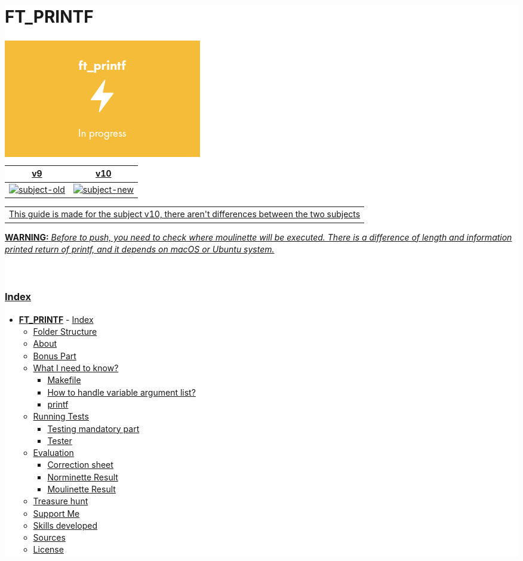 # **FT_PRINTF**

<a href="https://github.com/f-corvaro/42.common_core/tree/main/01-ft_printf"><img align="center" src="https://github.com/f-corvaro/42.common_core/blob/main/01-ft_printf/.extra/ft_printf_intra.png">

<p align="justify">

v9 | v10
:-------------------------:|:-------------------------:
[![subject-old](https://img.shields.io/badge/subject-ft_printf_v09-blueviolet)](https://github.com/f-corvaro/42.common_core/blob/main/01-ft_printf/.extra/en.subject.pdf) | [![subject-new](https://img.shields.io/badge/subject-ft_printf_v10-blueviolet)](https://github.com/f-corvaro/42.common_core/blob/main/01-ft_printf/.extra/en.subject(new).pdf)

<table><tr><td>This guide is made for the subject v10, there aren't differences between the two subjects</td></tr></table>

**WARNING:** *Before to push, you need to check where moulinette will be executed. There is a difference of length and information printed return of printf, and it depends on macOS or Ubuntu system.*

</p>
<br>

### Index

- [**FT\_PRINTF**](#ft_printf)
		- [Index](#index)
	- [Folder Structure](#folder-structure)
	- [About](#about)
	- [Bonus Part](#bonus-part)
	- [What I need to know?](#what-i-need-to-know)
		- [Makefile](#makefile)
		- [How to handle variable argument list? ](#how-to-handle-variable-argument-list-)
		- [printf](#printf)
	- [Running Tests](#running-tests)
		- [Testing mandatory part](#testing-mandatory-part)
		- [Tester](#tester)
	- [Evaluation](#evaluation)
		- [Correction sheet](#correction-sheet)
		- [Norminette Result](#norminette-result)
		- [Moulinette Result](#moulinette-result)
	- [Treasure hunt](#treasure-hunt)
	- [Support Me](#support-me)
	- [Skills developed](#skills-developed)
	- [Sources](#sources)
	- [License](#license)
